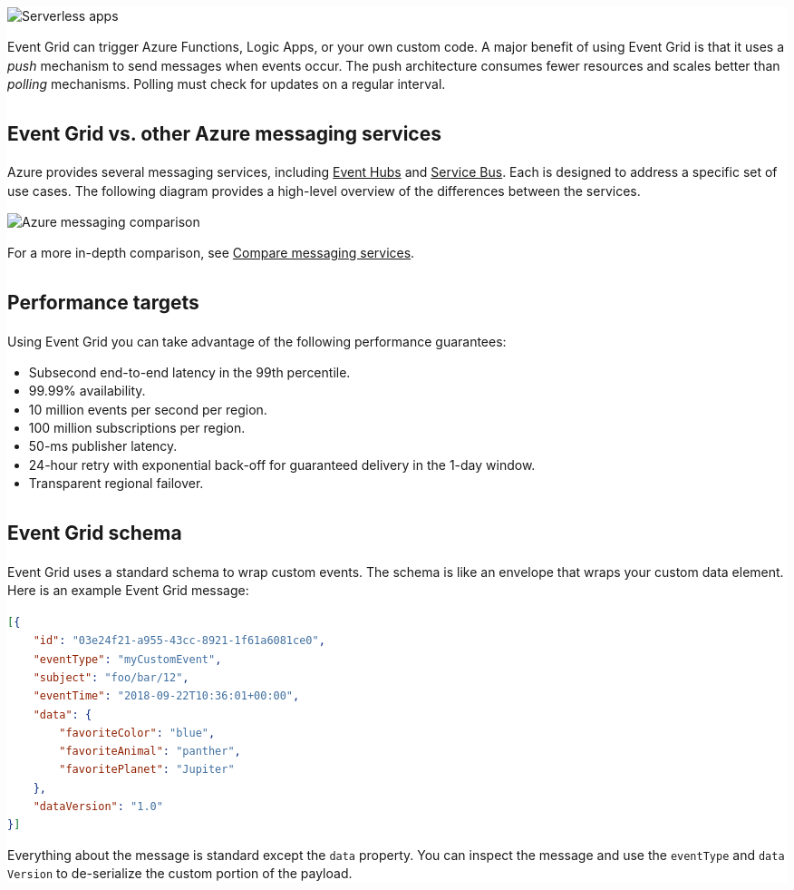![Serverless apps](./media/serverless-apps.png)

Event Grid can trigger Azure Functions, Logic Apps, or your own custom code. A major benefit of using Event Grid is that it uses a *push* mechanism to send messages when events occur. The push architecture consumes fewer resources and scales better than *polling* mechanisms. Polling must check for updates on a regular interval.

## Event Grid vs. other Azure messaging services

Azure provides several messaging services, including [Event Hubs](https://docs.microsoft.com/azure/event-hubs) and [Service Bus](https://docs.microsoft.com/azure/service-bus-messaging). Each is designed to address a specific set of use cases. The following diagram provides a high-level overview of the differences between the services.

![Azure messaging comparison](./media/azure-messaging-services.png)

For a more in-depth comparison, see [Compare messaging services](https://docs.microsoft.com/azure/event-grid/compare-messaging-services).

## Performance targets

Using Event Grid you can take advantage of the following performance guarantees:

* Subsecond end-to-end latency in the 99th percentile.
* 99.99% availability.
* 10 million events per second per region.
* 100 million subscriptions per region.
* 50-ms publisher latency.
* 24-hour retry with exponential back-off for guaranteed delivery in the 1-day window.
* Transparent regional failover.

## Event Grid schema

Event Grid uses a standard schema to wrap custom events. The schema is like an envelope that wraps your custom data element. Here is an example Event Grid message:

```json
[{
    "id": "03e24f21-a955-43cc-8921-1f61a6081ce0",
    "eventType": "myCustomEvent",
    "subject": "foo/bar/12",
    "eventTime": "2018-09-22T10:36:01+00:00",
    "data": {
        "favoriteColor": "blue",
        "favoriteAnimal": "panther",
        "favoritePlanet": "Jupiter"
    },
    "dataVersion": "1.0"
}]
```

Everything about the message is standard except the `data` property. You can inspect the message and use the `eventType` and `dataVersion` to de-serialize the custom portion of the payload.
